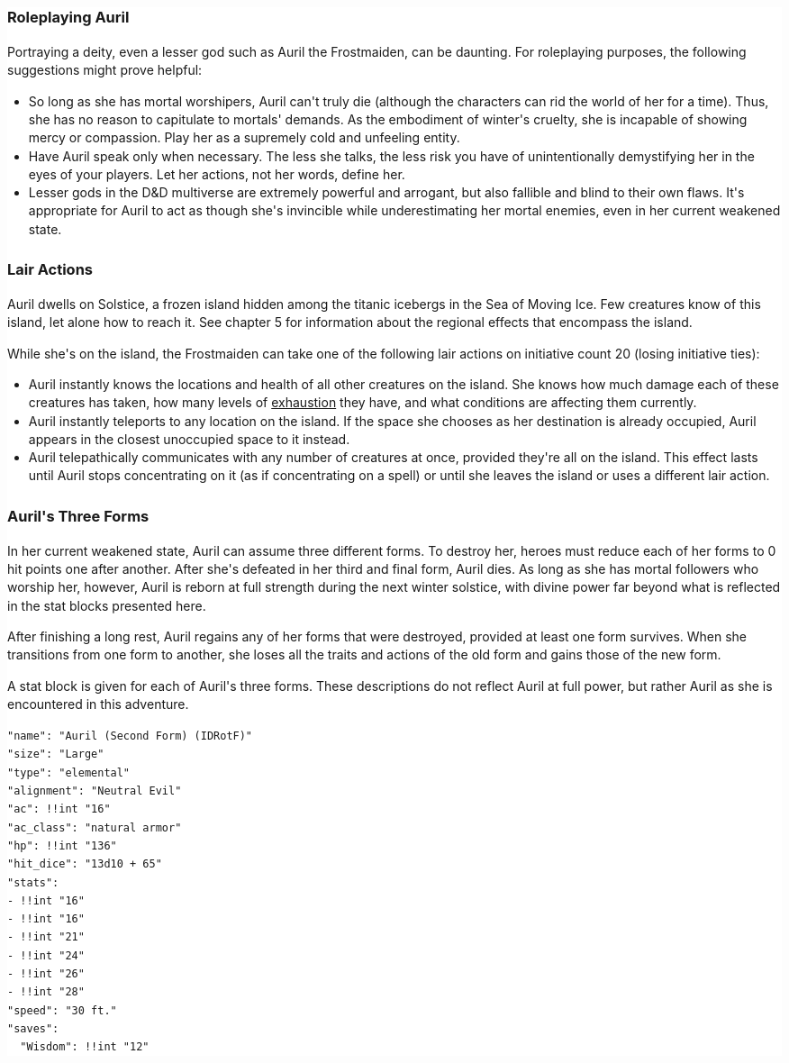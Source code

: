 ### Roleplaying Auril

Portraying a deity, even a lesser god such as Auril the Frostmaiden, can be daunting. For roleplaying purposes, the following suggestions might prove helpful:

- So long as she has mortal worshipers, Auril can't truly die (although the characters can rid the world of her for a time). Thus, she has no reason to capitulate to mortals' demands. As the embodiment of winter's cruelty, she is incapable of showing mercy or compassion. Play her as a supremely cold and unfeeling entity.  
- Have Auril speak only when necessary. The less she talks, the less risk you have of unintentionally demystifying her in the eyes of your players. Let her actions, not her words, define her.  
- Lesser gods in the D&D multiverse are extremely powerful and arrogant, but also fallible and blind to their own flaws. It's appropriate for Auril to act as though she's invincible while underestimating her mortal enemies, even in her current weakened state.  

### Lair Actions

Auril dwells on Solstice, a frozen island hidden among the titanic icebergs in the Sea of Moving Ice. Few creatures know of this island, let alone how to reach it. See chapter 5 for information about the regional effects that encompass the island.

While she's on the island, the Frostmaiden can take one of the following lair actions on initiative count 20 (losing initiative ties):

- Auril instantly knows the locations and health of all other creatures on the island. She knows how much damage each of these creatures has taken, how many levels of [exhaustion](/3-Mechanics/CLI/rules/conditions.md#exhaustion) they have, and what conditions are affecting them currently.  
- Auril instantly teleports to any location on the island. If the space she chooses as her destination is already occupied, Auril appears in the closest unoccupied space to it instead.  
- Auril telepathically communicates with any number of creatures at once, provided they're all on the island. This effect lasts until Auril stops concentrating on it (as if concentrating on a spell) or until she leaves the island or uses a different lair action.  

### Auril's Three Forms

In her current weakened state, Auril can assume three different forms. To destroy her, heroes must reduce each of her forms to 0 hit points one after another. After she's defeated in her third and final form, Auril dies. As long as she has mortal followers who worship her, however, Auril is reborn at full strength during the next winter solstice, with divine power far beyond what is reflected in the stat blocks presented here.

After finishing a long rest, Auril regains any of her forms that were destroyed, provided at least one form survives. When she transitions from one form to another, she loses all the traits and actions of the old form and gains those of the new form.

A stat block is given for each of Auril's three forms. These descriptions do not reflect Auril at full power, but rather Auril as she is encountered in this adventure.

```statblock
"name": "Auril (Second Form) (IDRotF)"
"size": "Large"
"type": "elemental"
"alignment": "Neutral Evil"
"ac": !!int "16"
"ac_class": "natural armor"
"hp": !!int "136"
"hit_dice": "13d10 + 65"
"stats":
- !!int "16"
- !!int "16"
- !!int "21"
- !!int "24"
- !!int "26"
- !!int "28"
"speed": "30 ft."
"saves":
  "Wisdom": !!int "12"
```